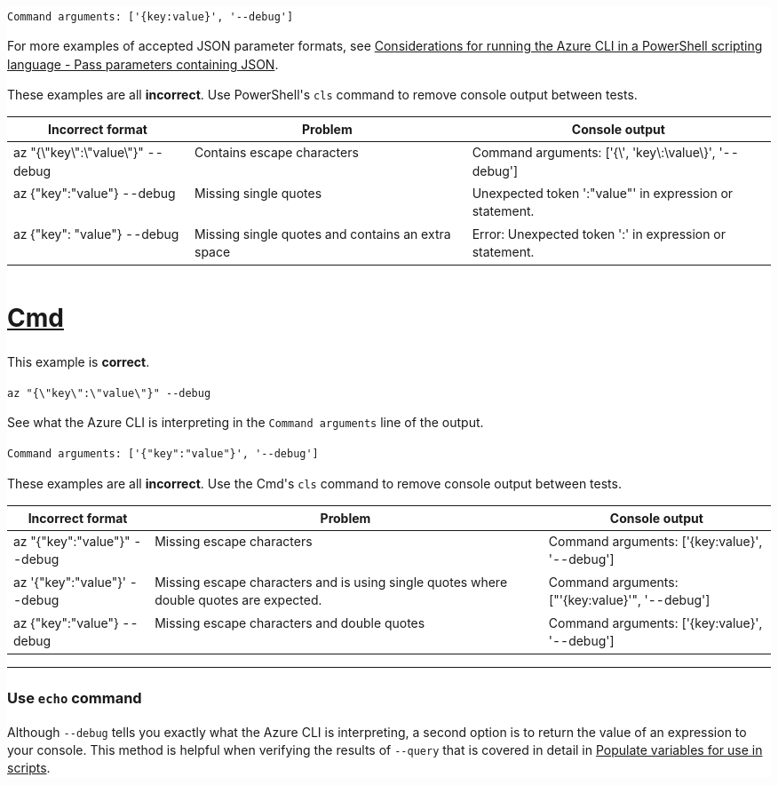 ```output
Command arguments: ['{key:value}', '--debug']
```

For more examples of accepted JSON parameter formats, see [Considerations for running the Azure CLI in a PowerShell scripting language - Pass parameters containing JSON](./use-azure-cli-successfully-powershell.md#pass-parameters-containing-json).

These examples are all **incorrect**. Use PowerShell's `cls` command to remove console output between tests.

|Incorrect format|Problem |Console output|
|-|-|-|
|az "{\\"key\\":\\"value\\"}" --debug | Contains escape characters | Command arguments: ['{\\', 'key\\:\\value\\}', '--debug']
|az {"key":"value"} --debug | Missing single quotes | Unexpected token ':"value"' in expression or statement.
|az {"key": "value"} --debug | Missing single quotes and contains an extra space | Error: Unexpected token ':' in expression or statement.

# [Cmd](#tab/cmd)

This example is **correct**.

```azurecli-interactive
az "{\"key\":\"value\"}" --debug
```

See what the Azure CLI is interpreting in the `Command arguments` line of the output.

```output
Command arguments: ['{"key":"value"}', '--debug']
```

These examples are all **incorrect**. Use the Cmd's `cls` command to remove console output between tests.

|Incorrect format|Problem |Console output|
|-|-|-|
|az "{"key":"value"}" --debug | Missing escape characters | Command arguments: ['{key:value}', '--debug']
|az '{"key":"value"}' --debug |Missing escape characters and is using single quotes where double quotes are expected.| Command arguments: ["'{key:value}'", '--debug']
|az {"key":"value"} --debug | Missing escape characters and double quotes | Command arguments: ['{key:value}', '--debug']

---

### Use `echo` command

Although `--debug` tells you exactly what the Azure CLI is interpreting, a second option is to return the value of an expression to your console. This method is helpful when verifying the results of `--query` that is covered in detail in [Populate variables for use in scripts](./get-started-tutorial-3-use-variables.md).
